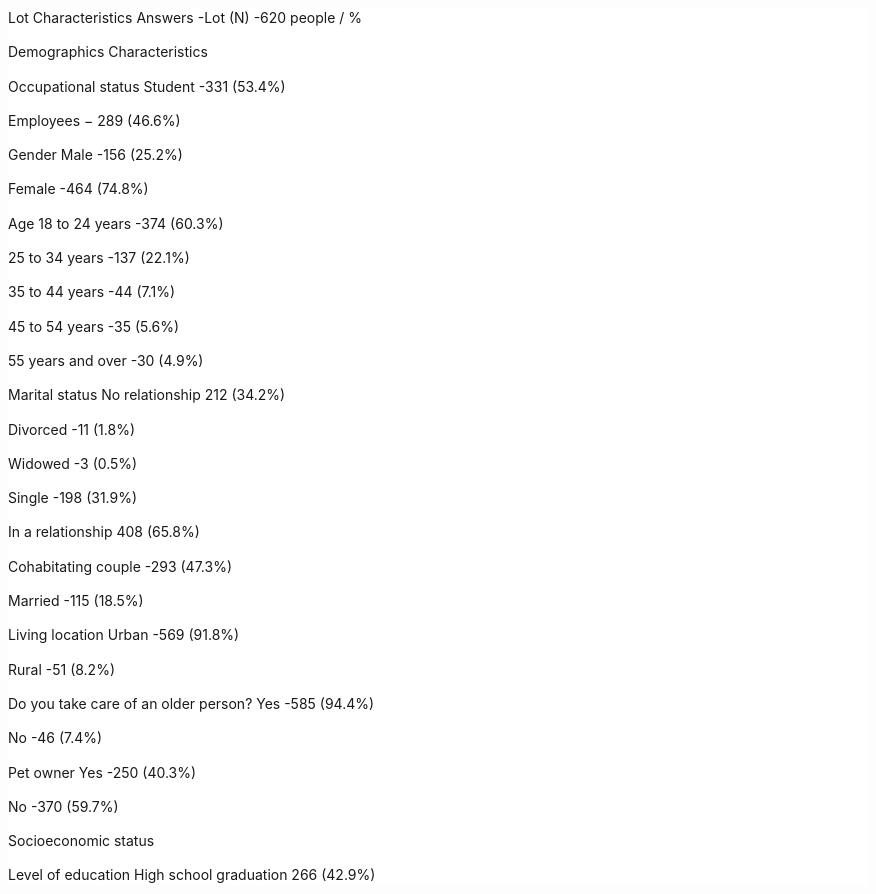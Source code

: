 Lot Characteristics 
Answers -Lot (N) -620 people / % 

Demographics Characteristics 

Occupational status 
Student -331 (53.4%) 

Employees − 289 (46.6%) 

Gender 
Male -156 (25.2%) 

Female -464 (74.8%) 

Age 
18 to 24 years -374 (60.3%) 

25 to 34 years -137 (22.1%) 

35 to 44 years -44 (7.1%) 

45 to 54 years -35 (5.6%) 

55 years and over -30 (4.9%) 

Marital status 
No relationship 212 
(34.2%) 

Divorced -11 (1.8%) 

Widowed -3 (0.5%) 

Single -198 (31.9%) 

In a relationship 408 
(65.8%) 

Cohabitating couple -293 
(47.3%) 

Married -115 (18.5%) 

Living location 
Urban -569 (91.8%) 

Rural -51 (8.2%) 

Do you take care of an older person? 
Yes -585 (94.4%) 

No -46 (7.4%) 

Pet owner 
Yes -250 (40.3%) 

No -370 (59.7%) 

Socioeconomic status 

Level of education 
High school graduation 
266 (42.9%) 
